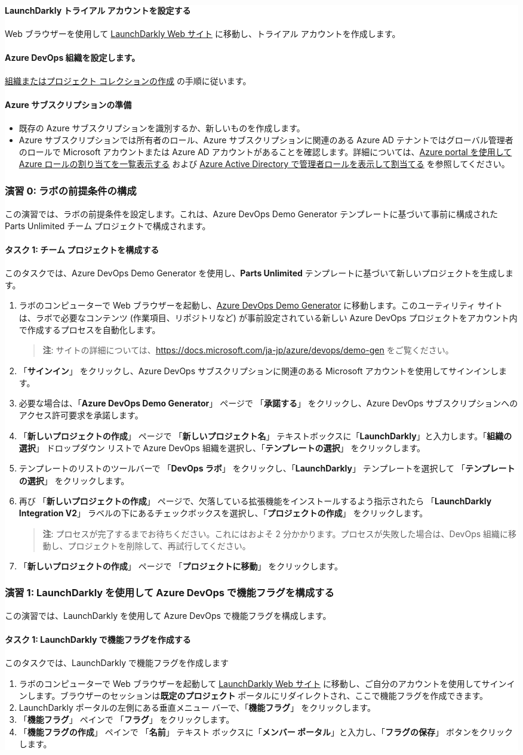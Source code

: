 #### LaunchDarkly トライアル アカウントを設定する

Web ブラウザーを使用して [LaunchDarkly Web サイト](https://launchdarkly.com/) に移動し、トライアル アカウントを作成します。 

#### Azure DevOps 組織を設定します。

[組織またはプロジェクト コレクションの作成](https://docs.microsoft.com/ja-jp/azure/devops/organizations/accounts/create-organization?view=azure-devops) の手順に従います。

#### Azure サブスクリプションの準備

-   既存の Azure サブスクリプションを識別するか、新しいものを作成します。
-   Azure サブスクリプションでは所有者のロール、Azure サブスクリプションに関連のある Azure AD テナントではグローバル管理者のロールで Microsoft アカウントまたは Azure AD アカウントがあることを確認します。詳細については、[Azure portal を使用して Azure ロールの割り当てを一覧表示する](https://docs.microsoft.com/ja-jp/azure/role-based-access-control/role-assignments-list-portal) および [Azure Active Directory で管理者ロールを表示して割当てる](https://docs.microsoft.com/ja-jp/azure/active-directory/roles/manage-roles-portal#view-my-roles) を参照してください。

### 演習 0: ラボの前提条件の構成

この演習では、ラボの前提条件を設定します。これは、Azure DevOps Demo Generator テンプレートに基づいて事前に構成された Parts Unlimited チーム プロジェクトで構成されます。 

#### タスク 1: チーム プロジェクトを構成する

このタスクでは、Azure DevOps Demo Generator を使用し、**Parts Unlimited** テンプレートに基づいて新しいプロジェクトを生成します。

1.  ラボのコンピューターで Web ブラウザーを起動し、[Azure DevOps Demo Generator](https://azuredevopsdemogenerator.azurewebsites.net) に移動します。このユーティリティ サイトは、ラボで必要なコンテンツ (作業項目、リポジトリなど) が事前設定されている新しい Azure DevOps プロジェクトをアカウント内で作成するプロセスを自動化します。 

    > **注**: サイトの詳細については、https://docs.microsoft.com/ja-jp/azure/devops/demo-gen をご覧ください。

1.  「**サインイン**」 をクリックし、Azure DevOps サブスクリプションに関連のある Microsoft アカウントを使用してサインインします。
1.  必要な場合は、「**Azure DevOps Demo Generator**」 ページで 「**承諾する**」 をクリックし、Azure DevOps サブスクリプションへのアクセス許可要求を承諾します。
1.  「**新しいプロジェクトの作成**」 ページで 「**新しいプロジェクト名**」 テキストボックスに「**LaunchDarkly**」と入力します。「**組織の選択**」 ドロップダウン リストで Azure DevOps 組織を選択し、「**テンプレートの選択**」 をクリックします。
1.  テンプレートのリストのツールバーで 「**DevOps ラボ**」 をクリックし、「**LaunchDarkly**」 テンプレートを選択して 「**テンプレートの選択**」 をクリックします。
1.  再び 「**新しいプロジェクトの作成**」 ページで、欠落している拡張機能をインストールするよう指示されたら 「**LaunchDarkly Integration V2**」 ラベルの下にあるチェックボックスを選択し、「**プロジェクトの作成**」 をクリックします。

    > **注**: プロセスが完了するまでお待ちください。これにはおよそ 2 分かかります。プロセスが失敗した場合は、DevOps 組織に移動し、プロジェクトを削除して、再試行してください。

1.  「**新しいプロジェクトの作成**」 ページで 「**プロジェクトに移動**」 をクリックします。

### 演習 1: LaunchDarkly を使用して Azure DevOps で機能フラグを構成する

この演習では、LaunchDarkly を使用して Azure DevOps で機能フラグを構成します。 

#### タスク 1: LaunchDarkly で機能フラグを作成する

このタスクでは、LaunchDarkly で機能フラグを作成します

1.  ラボのコンピューターで Web ブラウザーを起動して [LaunchDarkly Web サイト](https://app.launchdarkly.com/) に移動し、ご自分のアカウントを使用してサインインします。ブラウザーのセッションは**既定のプロジェクト** ポータルにリダイレクトされ、ここで機能フラグを作成できます。 
1.  LaunchDarkly ポータルの左側にある垂直メニュー バーで、「**機能フラグ**」 をクリックします。
1.  「**機能フラグ**」 ペインで 「**フラグ**」 をクリックします。
1.  「**機能フラグの作成**」 ペインで 「**名前**」 テキスト ボックスに「**メンバー ポータル**」と入力し、「**フラグの保存**」 ボタンをクリックします。

